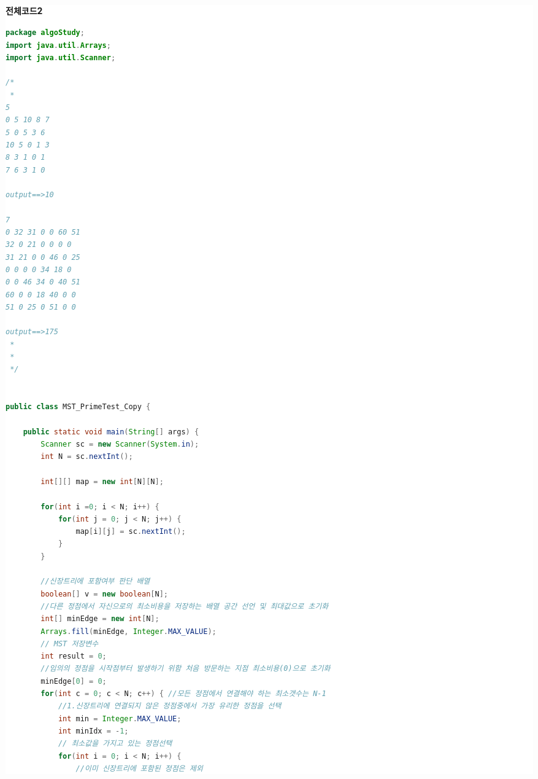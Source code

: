 

**전체코드2**

```java
package algoStudy;
import java.util.Arrays;
import java.util.Scanner;

/*
 * 
5
0 5 10 8 7 
5 0 5 3 6 
10 5 0 1 3 
8 3 1 0 1 
7 6 3 1 0

output==>10

7
0 32 31 0 0 60 51
32 0 21 0 0 0 0
31 21 0 0 46 0 25
0 0 0 0 34 18 0
0 0 46 34 0 40 51
60 0 0 18 40 0 0
51 0 25 0 51 0 0

output==>175
 * 
 * 
 */


public class MST_PrimeTest_Copy {

	public static void main(String[] args) {
		Scanner sc = new Scanner(System.in);
		int N = sc.nextInt();

		int[][] map = new int[N][N];

		for(int i =0; i < N; i++) {
			for(int j = 0; j < N; j++) {
				map[i][j] = sc.nextInt();
			}
		}
		
		//신장트리에 포함여부 판단 배열
		boolean[] v = new boolean[N];
		//다른 정점에서 자신으로의 최소비용을 저장하는 배열 공간 선언 및 최대값으로 초기화
		int[] minEdge = new int[N];
		Arrays.fill(minEdge, Integer.MAX_VALUE);
		// MST 저장변수
		int result = 0;
		//임의의 정점을 시작점부터 발생하기 위함 처음 방문하는 지점 최소비용(0)으로 초기화
		minEdge[0] = 0;
		for(int c = 0; c < N; c++) { //모든 정점에서 연결해야 하는 최소갯수는 N-1
			//1.신장트리에 연결되지 않은 정점중에서 가장 유리한 정점을 선택
			int min = Integer.MAX_VALUE;
			int minIdx = -1;
			// 최소값을 가지고 있는 정점선택
			for(int i = 0; i < N; i++) {
				//이미 신장트리에 포함된 정점은 제외
```